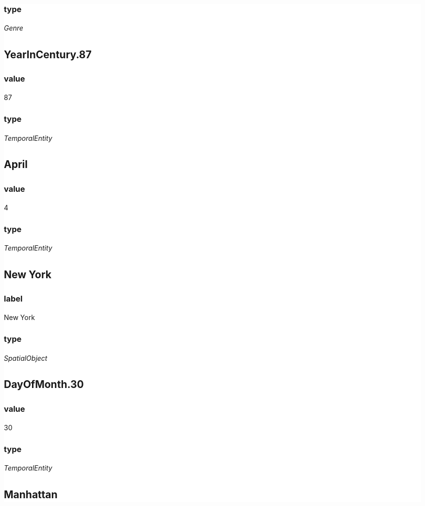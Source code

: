 ### type


*Genre*

## YearInCentury.87

### value


87

### type


*TemporalEntity*

## April

### value


4

### type


*TemporalEntity*

## New York

### label


New York

### type


*SpatialObject*

## DayOfMonth.30

### value


30

### type


*TemporalEntity*

## Manhattan
